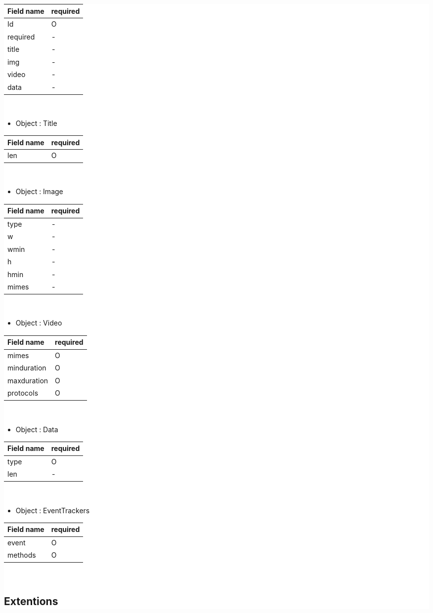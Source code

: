 Field name | **required**
:--- | :---
Id | O
required | -
title | -
img | -
video | -
data | -
<br>

- Object : Title

Field name | **required**
:--- | :---
len | O
<br>

- Object : Image

Field name | **required**
:--- | :---
type | -
w | -
wmin | -
h | -
hmin | -
mimes | -
<br>

- Object : Video

Field name | **required**
:--- | :---
mimes | O
minduration | O
maxduration | O
protocols | O
<br>

- Object : Data

Field name | **required**
:--- | :---
type | O
len | -
<br>

- Object : EventTrackers

Field name | **required**
:--- | :---
event | O
methods | O
<br>

## Extentions
